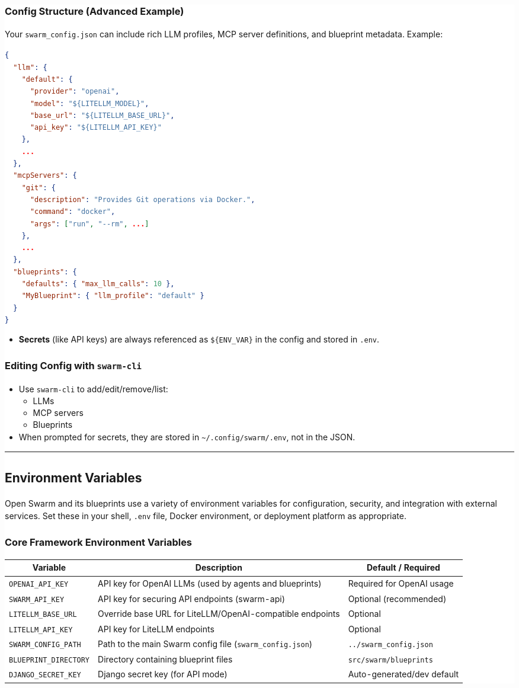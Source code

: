 ### Config Structure (Advanced Example)

Your `swarm_config.json` can include rich LLM profiles, MCP server definitions, and blueprint metadata. Example:

```json
{
  "llm": {
    "default": {
      "provider": "openai",
      "model": "${LITELLM_MODEL}",
      "base_url": "${LITELLM_BASE_URL}",
      "api_key": "${LITELLM_API_KEY}"
    },
    ...
  },
  "mcpServers": {
    "git": {
      "description": "Provides Git operations via Docker.",
      "command": "docker",
      "args": ["run", "--rm", ...]
    },
    ...
  },
  "blueprints": {
    "defaults": { "max_llm_calls": 10 },
    "MyBlueprint": { "llm_profile": "default" }
  }
}
```
- **Secrets** (like API keys) are always referenced as `${ENV_VAR}` in the config and stored in `.env`.

### Editing Config with `swarm-cli`

- Use `swarm-cli` to add/edit/remove/list:
  - LLMs
  - MCP servers
  - Blueprints
- When prompted for secrets, they are stored in `~/.config/swarm/.env`, not in the JSON.

---

## Environment Variables

Open Swarm and its blueprints use a variety of environment variables for configuration, security, and integration with external services. Set these in your shell, `.env` file, Docker environment, or deployment platform as appropriate.

### Core Framework Environment Variables

| Variable                 | Description                                                      | Default / Required         |
|--------------------------|------------------------------------------------------------------|----------------------------|
| `OPENAI_API_KEY`         | API key for OpenAI LLMs (used by agents and blueprints)           | Required for OpenAI usage  |
| `SWARM_API_KEY`          | API key for securing API endpoints (swarm-api)                   | Optional (recommended)     |
| `LITELLM_BASE_URL`       | Override base URL for LiteLLM/OpenAI-compatible endpoints        | Optional                   |
| `LITELLM_API_KEY`        | API key for LiteLLM endpoints                                    | Optional                   |
| `SWARM_CONFIG_PATH`      | Path to the main Swarm config file (`swarm_config.json`)          | `../swarm_config.json`     |
| `BLUEPRINT_DIRECTORY`    | Directory containing blueprint files                              | `src/swarm/blueprints`     |
| `DJANGO_SECRET_KEY`      | Django secret key (for API mode)                                 | Auto-generated/dev default |